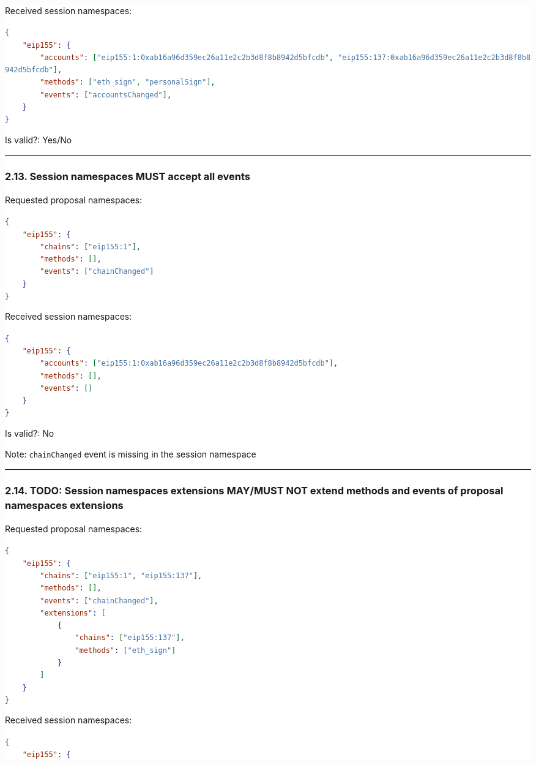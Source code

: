 Received session namespaces:
```json
{
    "eip155": {
        "accounts": ["eip155:1:0xab16a96d359ec26a11e2c2b3d8f8b8942d5bfcdb", "eip155:137:0xab16a96d359ec26a11e2c2b3d8f8b8942d5bfcdb"],
        "methods": ["eth_sign", "personalSign"],
        "events": ["accountsChanged"],
    }
}
```
Is valid?: Yes/No

---


### 2.13. Session namespaces MUST accept all events 
Requested proposal namespaces:
```json
{
    "eip155": {
        "chains": ["eip155:1"],
        "methods": [],
        "events": ["chainChanged"]
    }
}
```
Received session namespaces:
```json
{
    "eip155": {
        "accounts": ["eip155:1:0xab16a96d359ec26a11e2c2b3d8f8b8942d5bfcdb"],
        "methods": [],
        "events": []
    }
}
```
Is valid?: No

Note: `chainChanged` event is missing in the session namespace 

---

### 2.14. TODO: Session namespaces extensions MAY/MUST NOT extend methods and events of proposal namespaces extensions
Requested proposal namespaces:
```json
{
    "eip155": {
        "chains": ["eip155:1", "eip155:137"],
        "methods": [],
        "events": ["chainChanged"],
        "extensions": [
            {
                "chains": ["eip155:137"],
                "methods": ["eth_sign"]
            }
        ]
    }
}
```
Received session namespaces:
```json
{
    "eip155": {
```